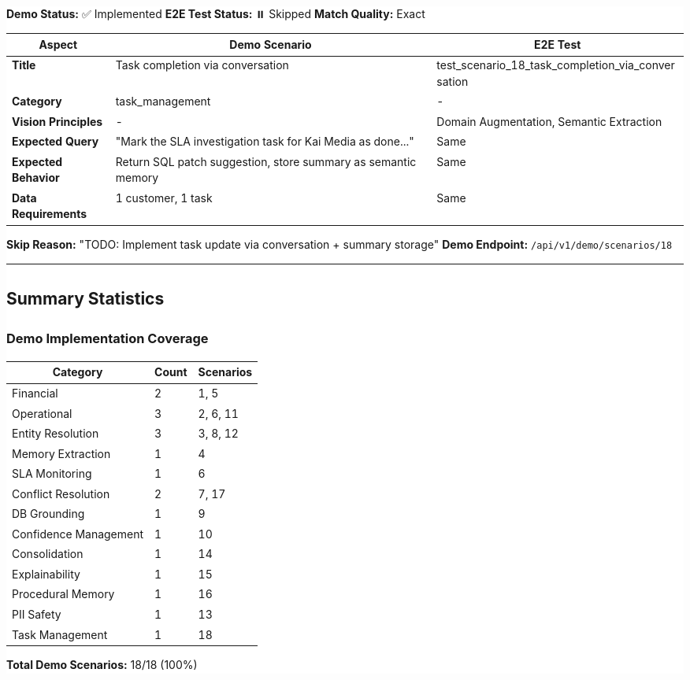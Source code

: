 **Demo Status:** ✅ Implemented
**E2E Test Status:** ⏸️ Skipped
**Match Quality:** Exact

| Aspect | Demo Scenario | E2E Test |
|--------|---------------|----------|
| **Title** | Task completion via conversation | test_scenario_18_task_completion_via_conversation |
| **Category** | task_management | - |
| **Vision Principles** | - | Domain Augmentation, Semantic Extraction |
| **Expected Query** | "Mark the SLA investigation task for Kai Media as done..." | Same |
| **Expected Behavior** | Return SQL patch suggestion, store summary as semantic memory | Same |
| **Data Requirements** | 1 customer, 1 task | Same |

**Skip Reason:** "TODO: Implement task update via conversation + summary storage"
**Demo Endpoint:** `/api/v1/demo/scenarios/18`

---

## Summary Statistics

### Demo Implementation Coverage

| Category | Count | Scenarios |
|----------|-------|-----------|
| Financial | 2 | 1, 5 |
| Operational | 3 | 2, 6, 11 |
| Entity Resolution | 3 | 3, 8, 12 |
| Memory Extraction | 1 | 4 |
| SLA Monitoring | 1 | 6 |
| Conflict Resolution | 2 | 7, 17 |
| DB Grounding | 1 | 9 |
| Confidence Management | 1 | 10 |
| Consolidation | 1 | 14 |
| Explainability | 1 | 15 |
| Procedural Memory | 1 | 16 |
| PII Safety | 1 | 13 |
| Task Management | 1 | 18 |

**Total Demo Scenarios:** 18/18 (100%)
